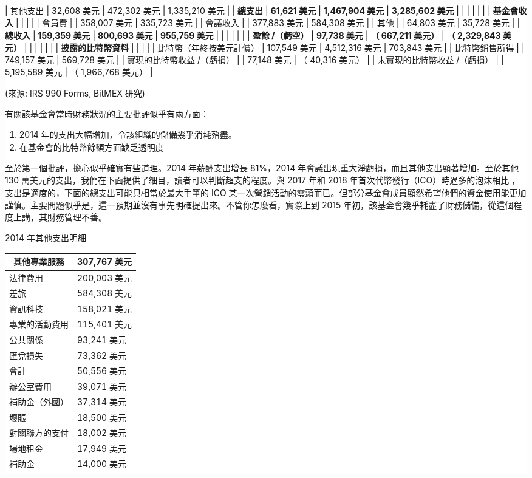 | 其他支出                     | 32,608 美元      | 472,302 美元          | 1,335,210 美元          |
| **總支出**                   | **61,621 美元**  | **1,467,904 美元**    | **3,285,602 美元**      |
|                              |                  |                       |                         |
| **基金會收入**               |                  |                       |                         |
| 會員費                       |                  | 358,007 美元          | 335,723 美元            |
| 會議收入                     |                  | 377,883 美元          | 584,308 美元            |
| 其他                         |                  | 64,803 美元           | 35,728 美元             |
| **總收入**                   | **159,359 美元** | **800,693 美元**      | **955,759 美元**        |
|                              |                  |                       |                         |
| **盈餘 /（虧空）**           | **97,738 美元**  | **（ 667,211 美元）** | **（ 2,329,843 美元）** |
|                              |                  |                       |                         |
| **披露的比特幣資料**         |                  |                       |                         |
| 比特幣（年終按美元計價）     | 107,549 美元     | 4,512,316 美元        | 703,843 美元            |
| 比特幣銷售所得               |                  | 749,157 美元          | 569,728 美元            |
| 實現的比特幣收益 /（虧損）   |                  | 77,148 美元           | （ 40,316 美元）        |
| 未實現的比特幣收益 /（虧損） |                  | 5,195,589 美元        | （ 1,966,768 美元）     |

(來源: IRS 990 Forms, BitMEX 研究)

有關該基金會當時財務狀況的主要批評似乎有兩方面： 

1. 2014 年的支出大幅增加，令該組織的儲備幾乎消耗殆盡。 
2. 在基金會的比特幣餘額方面缺乏透明度

至於第一個批評，擔心似乎確實有些道理。2014 年薪酬支出增長 81%，2014 年會議出現重大淨虧損，而且其他支出顯著增加。至於其他 130 萬美元的支出，我們在下面提供了細目，讀者可以判斷超支的程度。與 2017 年和 2018 年首次代幣發行（ICO）時過多的泡沫相比 ，支出是適度的，下面的總支出可能只相當於最大手筆的 ICO 某一次營銷活動的零頭而已。但部分基金會成員顯然希望他們的資金使用能更加謹慎。主要問題似乎是，這一預期並沒有事先明確提出來。不管你怎麼看，實際上到 2015 年初，該基金會幾乎耗盡了財務儲備，從這個程度上講，其財務管理不善。

2014 年其他支出明細

| 其他專業服務   | 307,767 美元       |
| -------------- | ------------------ |
| 法律費用       | 200,003 美元       |
| 差旅           | 584,308 美元       |
| 資訊科技       | 158,021 美元       |
| 專業的活動費用 | 115,401 美元       |
| 公共關係       | 93,241 美元        |
| 匯兌損失       | 73,362 美元        |
| 會計           | 50,556 美元        |
| 辦公室費用     | 39,071 美元        |
| 補助金（外國） | 37,314 美元        |
| 壞賬           | 18,500 美元        |
| 對關聯方的支付 | 18,002 美元        |
| 場地租金       | 17,949 美元        |
| 補助金         | 14,000 美元        |